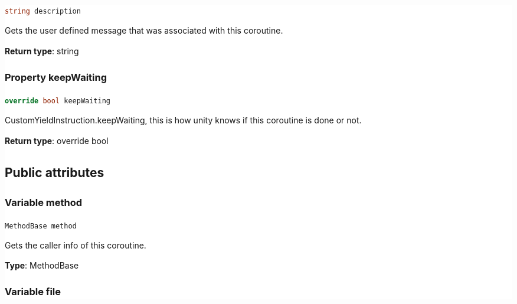 



```csharp
string description
```

Gets the user defined message that was associated with this coroutine.





**Return type**: string





<a id="Lazy.Utility.GlobalCoroutine_1a2778689fc3def0f49cc9c61de04a9484"></a>
### Property keepWaiting





```csharp
override bool keepWaiting
```

CustomYieldInstruction.keepWaiting, this is how unity knows if this coroutine is done or not.





**Return type**: override bool





## Public attributes

<a id="Lazy.Utility.GlobalCoroutine_1aa6a15889fe93bd988bc96dc17e3f19c2"></a>
### Variable method





```csharp
MethodBase method
```

Gets the caller info of this coroutine.





**Type**: MethodBase





<a id="Lazy.Utility.GlobalCoroutine_1a14d3925bc67baf1642a177556b5d5b4c"></a>
### Variable file
